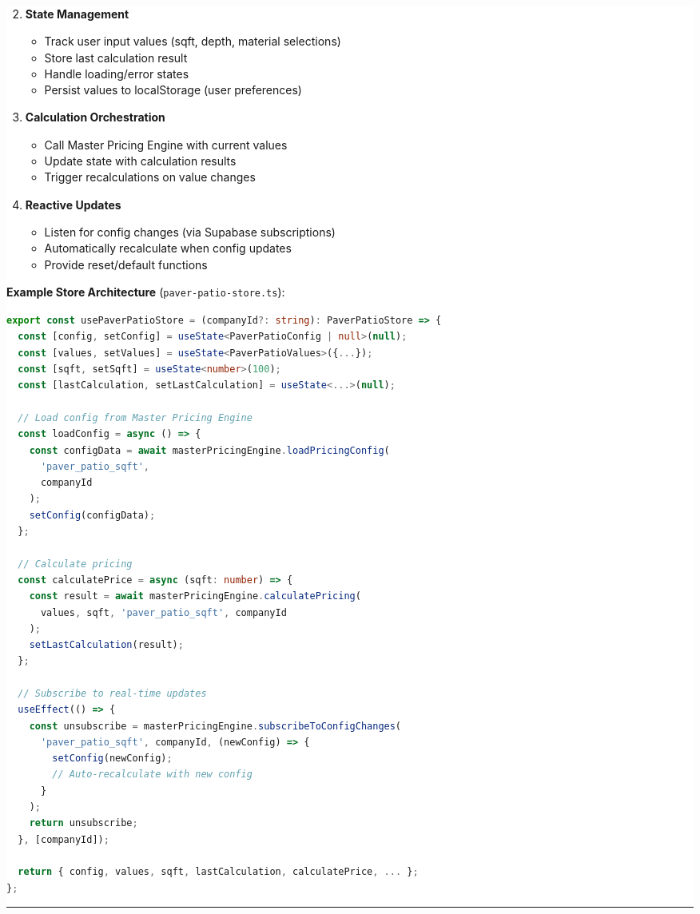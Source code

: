2. **State Management**
   - Track user input values (sqft, depth, material selections)
   - Store last calculation result
   - Handle loading/error states
   - Persist values to localStorage (user preferences)

3. **Calculation Orchestration**
   - Call Master Pricing Engine with current values
   - Update state with calculation results
   - Trigger recalculations on value changes

4. **Reactive Updates**
   - Listen for config changes (via Supabase subscriptions)
   - Automatically recalculate when config updates
   - Provide reset/default functions

**Example Store Architecture** (`paver-patio-store.ts`):
```typescript
export const usePaverPatioStore = (companyId?: string): PaverPatioStore => {
  const [config, setConfig] = useState<PaverPatioConfig | null>(null);
  const [values, setValues] = useState<PaverPatioValues>({...});
  const [sqft, setSqft] = useState<number>(100);
  const [lastCalculation, setLastCalculation] = useState<...>(null);

  // Load config from Master Pricing Engine
  const loadConfig = async () => {
    const configData = await masterPricingEngine.loadPricingConfig(
      'paver_patio_sqft',
      companyId
    );
    setConfig(configData);
  };

  // Calculate pricing
  const calculatePrice = async (sqft: number) => {
    const result = await masterPricingEngine.calculatePricing(
      values, sqft, 'paver_patio_sqft', companyId
    );
    setLastCalculation(result);
  };

  // Subscribe to real-time updates
  useEffect(() => {
    const unsubscribe = masterPricingEngine.subscribeToConfigChanges(
      'paver_patio_sqft', companyId, (newConfig) => {
        setConfig(newConfig);
        // Auto-recalculate with new config
      }
    );
    return unsubscribe;
  }, [companyId]);

  return { config, values, sqft, lastCalculation, calculatePrice, ... };
};
```

---